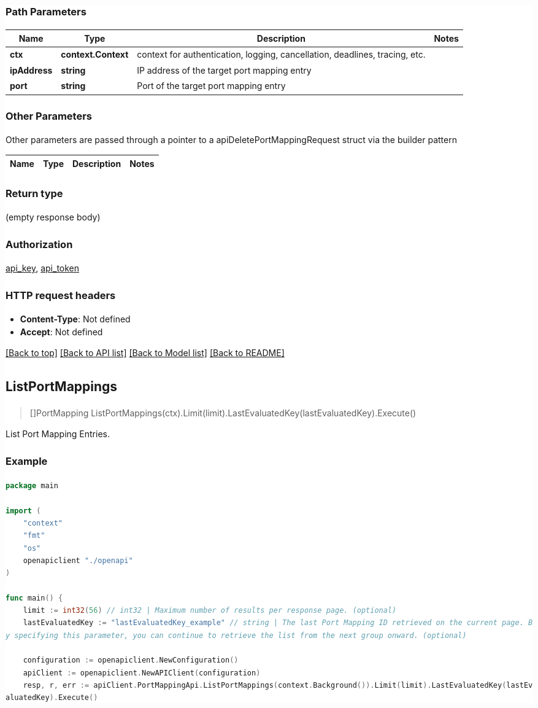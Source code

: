 ### Path Parameters


Name | Type | Description  | Notes
------------- | ------------- | ------------- | -------------
**ctx** | **context.Context** | context for authentication, logging, cancellation, deadlines, tracing, etc.
**ipAddress** | **string** | IP address of the target port mapping entry | 
**port** | **string** | Port of the target port mapping entry | 

### Other Parameters

Other parameters are passed through a pointer to a apiDeletePortMappingRequest struct via the builder pattern


Name | Type | Description  | Notes
------------- | ------------- | ------------- | -------------



### Return type

 (empty response body)

### Authorization

[api_key](../README.md#api_key), [api_token](../README.md#api_token)

### HTTP request headers

- **Content-Type**: Not defined
- **Accept**: Not defined

[[Back to top]](#) [[Back to API list]](../README.md#documentation-for-api-endpoints)
[[Back to Model list]](../README.md#documentation-for-models)
[[Back to README]](../README.md)


## ListPortMappings

> []PortMapping ListPortMappings(ctx).Limit(limit).LastEvaluatedKey(lastEvaluatedKey).Execute()

List Port Mapping Entries.



### Example

```go
package main

import (
    "context"
    "fmt"
    "os"
    openapiclient "./openapi"
)

func main() {
    limit := int32(56) // int32 | Maximum number of results per response page. (optional)
    lastEvaluatedKey := "lastEvaluatedKey_example" // string | The last Port Mapping ID retrieved on the current page. By specifying this parameter, you can continue to retrieve the list from the next group onward. (optional)

    configuration := openapiclient.NewConfiguration()
    apiClient := openapiclient.NewAPIClient(configuration)
    resp, r, err := apiClient.PortMappingApi.ListPortMappings(context.Background()).Limit(limit).LastEvaluatedKey(lastEvaluatedKey).Execute()
```